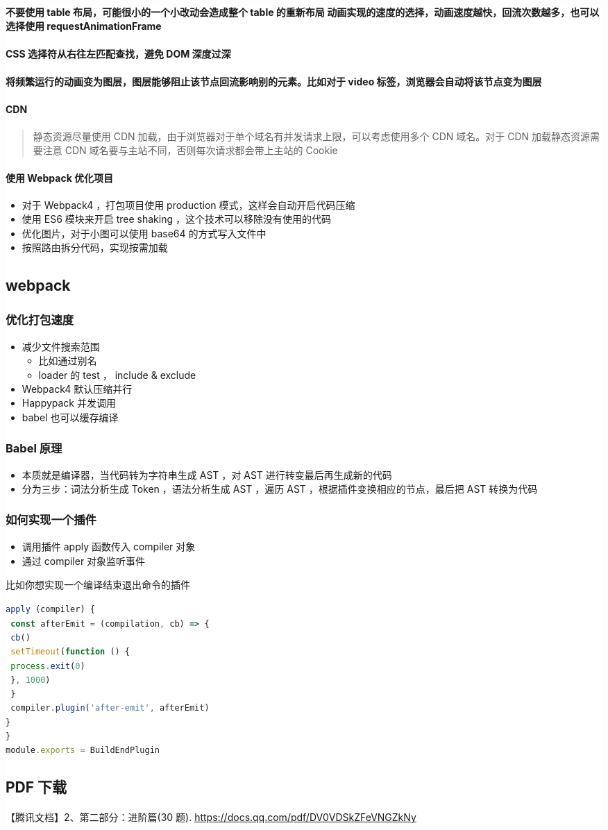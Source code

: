 #### 不要使⽤ table 布局，可能很⼩的⼀个⼩改动会造成整个 table 的重新布局 动画实现的速度的选择，动画速度越快，回流次数越多，也可以选择使⽤ requestAnimationFrame

#### CSS 选择符从右往左匹配查找，避免 DOM 深度过深

#### 将频繁运⾏的动画变为图层，图层能够阻⽌该节点回流影响别的元素。⽐如对于 video 标签，浏览器会⾃动将该节点变为图层

#### CDN

> 静态资源尽量使⽤ CDN 加载，由于浏览器对于单个域名有并发请求上限，可以考虑使⽤多个 CDN 域名。对于 CDN 加载静态资源需要注意 CDN 域名要与主站不同，否则每次请求都会带上主站的 Cookie

#### 使⽤ Webpack 优化项⽬

- 对于 Webpack4 ，打包项⽬使⽤ production 模式，这样会⾃动开启代码压缩
- 使⽤ ES6 模块来开启 tree shaking ，这个技术可以移除没有使⽤的代码
- 优化图⽚，对于⼩图可以使⽤ base64 的⽅式写⼊⽂件中
- 按照路由拆分代码，实现按需加载

## webpack

### 优化打包速度

- 减少⽂件搜索范围
  - ⽐如通过别名
  - loader 的 test ， include & exclude
- Webpack4 默认压缩并⾏
- Happypack 并发调⽤
- babel 也可以缓存编译

### Babel 原理

- 本质就是编译器，当代码转为字符串⽣成 AST ，对 AST 进⾏转变最后再⽣成新的代码
- 分为三步：词法分析⽣成 Token ，语法分析⽣成 AST ，遍历 AST ，根据插件变换相应的节点，最后把 AST 转换为代码

### 如何实现⼀个插件

- 调⽤插件 apply 函数传⼊ compiler 对象
- 通过 compiler 对象监听事件

⽐如你想实现⼀个编译结束退出命令的插件

```js
apply (compiler) {
 const afterEmit = (compilation, cb) => {
 cb()
 setTimeout(function () {
 process.exit(0)
 }, 1000)
 }
 compiler.plugin('after-emit', afterEmit)
}
}
module.exports = BuildEndPlugin
```

## PDF 下载

【腾讯文档】2、第二部分：进阶篇(30 题).
<https://docs.qq.com/pdf/DV0VDSkZFeVNGZkNy>
